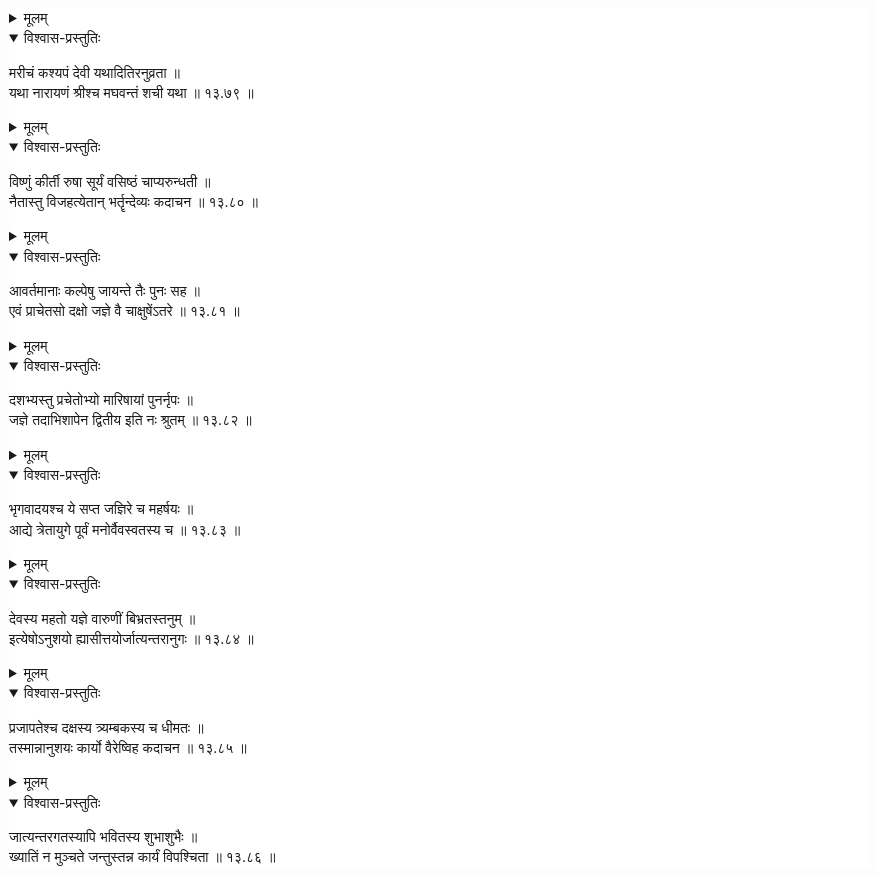 <details><summary>मूलम्</summary></details>

<details open><summary>विश्वास-प्रस्तुतिः</summary>

मरीचं कश्यपं देवी यथादितिरनुव्रता ॥  
यथा नारायणं श्रीश्च मघवन्तं शची यथा ॥ १३.७९ ॥
</details>

<details><summary>मूलम्</summary></details>

<details open><summary>विश्वास-प्रस्तुतिः</summary>

विष्णुं कीर्ती रुषा सूर्यं वसिष्ठं चाप्यरुन्धती ॥  
नैतास्तु विजहत्येतान् भर्तॄन्देव्यः कदाचन ॥ १३.८० ॥
</details>

<details><summary>मूलम्</summary></details>

<details open><summary>विश्वास-प्रस्तुतिः</summary>

आवर्तमानाः कल्पेषु जायन्ते तैः पुनः सह ॥  
एवं प्राचेतसो दक्षो जज्ञे वै चाक्षुषेंऽतरे ॥ १३.८१ ॥
</details>

<details><summary>मूलम्</summary></details>

<details open><summary>विश्वास-प्रस्तुतिः</summary>

दशभ्यस्तु प्रचेतोभ्यो मारिषायां पुनर्नृपः ॥  
जज्ञे तदाभिशापेन द्वितीय इति नः श्रुतम् ॥ १३.८२ ॥
</details>

<details><summary>मूलम्</summary></details>

<details open><summary>विश्वास-प्रस्तुतिः</summary>

भृगवादयश्च ये सप्त जज्ञिरे च महर्षयः ॥  
आद्ये त्रेतायुगे पूर्वं मनोर्वैवस्वतस्य च ॥ १३.८३ ॥
</details>

<details><summary>मूलम्</summary></details>

<details open><summary>विश्वास-प्रस्तुतिः</summary>

देवस्य महतो यज्ञे वारुणीं बिभ्रतस्तनुम् ॥  
इत्येषोऽनुशयो ह्यासीत्तयोर्जात्यन्तरानुगः ॥ १३.८४ ॥
</details>

<details><summary>मूलम्</summary></details>

<details open><summary>विश्वास-प्रस्तुतिः</summary>

प्रजापतेश्च दक्षस्य त्र्यम्बकस्य च धीमतः ॥  
तस्मान्नानुशयः कार्यो वैरेष्विह कदाचन ॥ १३.८५ ॥
</details>

<details><summary>मूलम्</summary></details>

<details open><summary>विश्वास-प्रस्तुतिः</summary>

जात्यन्तरगतस्यापि भवितस्य शुभाशुभैः ॥  
ख्यातिं न मुञ्चते जन्तुस्तन्न कार्यं विपश्चिता ॥ १३.८६ ॥
</details>
